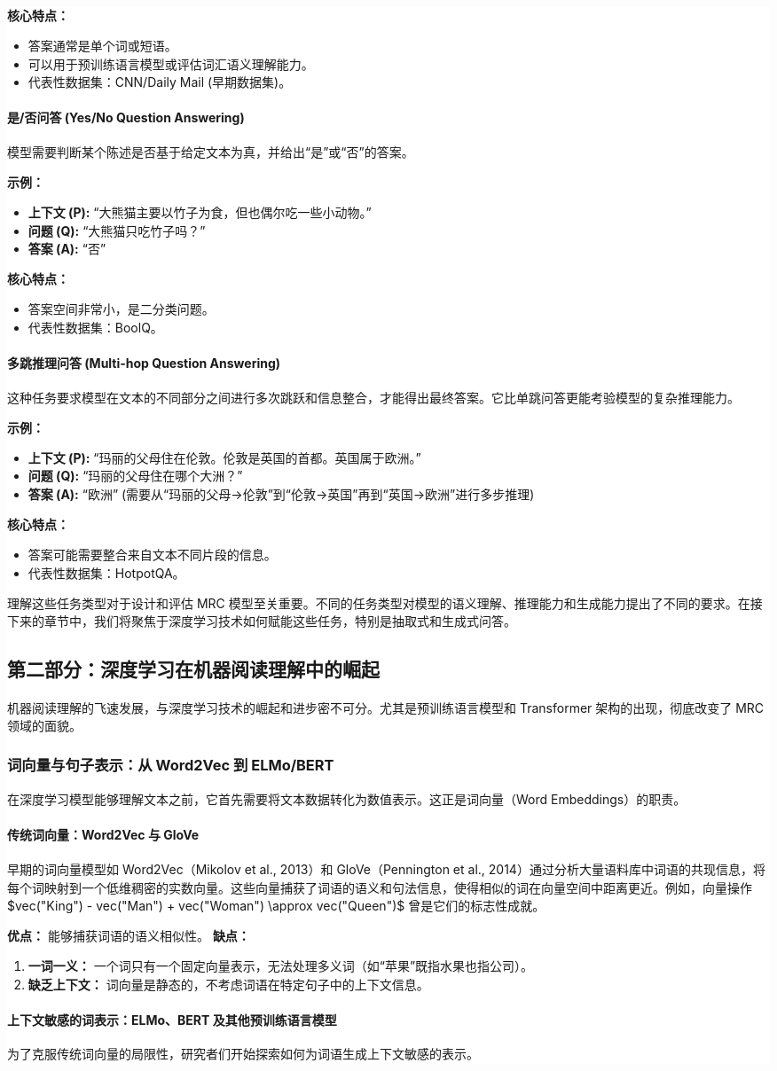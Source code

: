 **核心特点：**
*   答案通常是单个词或短语。
*   可以用于预训练语言模型或评估词汇语义理解能力。
*   代表性数据集：CNN/Daily Mail (早期数据集)。

#### 是/否问答 (Yes/No Question Answering)

模型需要判断某个陈述是否基于给定文本为真，并给出“是”或“否”的答案。

**示例：**
*   **上下文 (P):** “大熊猫主要以竹子为食，但也偶尔吃一些小动物。”
*   **问题 (Q):** “大熊猫只吃竹子吗？”
*   **答案 (A):** “否”

**核心特点：**
*   答案空间非常小，是二分类问题。
*   代表性数据集：BoolQ。

#### 多跳推理问答 (Multi-hop Question Answering)

这种任务要求模型在文本的不同部分之间进行多次跳跃和信息整合，才能得出最终答案。它比单跳问答更能考验模型的复杂推理能力。

**示例：**
*   **上下文 (P):** “玛丽的父母住在伦敦。伦敦是英国的首都。英国属于欧洲。”
*   **问题 (Q):** “玛丽的父母住在哪个大洲？”
*   **答案 (A):** “欧洲” (需要从“玛丽的父母->伦敦”到“伦敦->英国”再到“英国->欧洲”进行多步推理)

**核心特点：**
*   答案可能需要整合来自文本不同片段的信息。
*   代表性数据集：HotpotQA。

理解这些任务类型对于设计和评估 MRC 模型至关重要。不同的任务类型对模型的语义理解、推理能力和生成能力提出了不同的要求。在接下来的章节中，我们将聚焦于深度学习技术如何赋能这些任务，特别是抽取式和生成式问答。

## 第二部分：深度学习在机器阅读理解中的崛起

机器阅读理解的飞速发展，与深度学习技术的崛起和进步密不可分。尤其是预训练语言模型和 Transformer 架构的出现，彻底改变了 MRC 领域的面貌。

### 词向量与句子表示：从 Word2Vec 到 ELMo/BERT

在深度学习模型能够理解文本之前，它首先需要将文本数据转化为数值表示。这正是词向量（Word Embeddings）的职责。

#### 传统词向量：Word2Vec 与 GloVe

早期的词向量模型如 Word2Vec（Mikolov et al., 2013）和 GloVe（Pennington et al., 2014）通过分析大量语料库中词语的共现信息，将每个词映射到一个低维稠密的实数向量。这些向量捕获了词语的语义和句法信息，使得相似的词在向量空间中距离更近。例如，向量操作 $vec("King") - vec("Man") + vec("Woman") \approx vec("Queen")$ 曾是它们的标志性成就。

**优点：** 能够捕获词语的语义相似性。
**缺点：**
1.  **一词一义：** 一个词只有一个固定向量表示，无法处理多义词（如“苹果”既指水果也指公司）。
2.  **缺乏上下文：** 词向量是静态的，不考虑词语在特定句子中的上下文信息。

#### 上下文敏感的词表示：ELMo、BERT 及其他预训练语言模型

为了克服传统词向量的局限性，研究者们开始探索如何为词语生成上下文敏感的表示。
